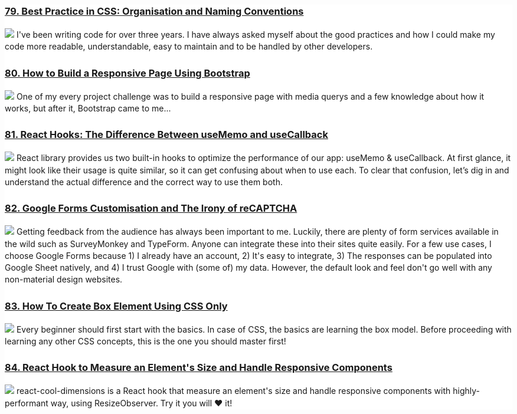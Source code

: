 
### [79. Best Practice in CSS: Organisation and Naming Conventions](https://hackernoon.com/best-practice-in-css-organisation-and-naming-conventions-4d103ujy)
![](https://firebasestorage.googleapis.com/v0/b/hackernoon-app.appspot.com/o/images%2FhfSgQwxB6xYCYEG3BOWouytkBTJ3-hg8t3twj.webp?alt=media&token=0f1ea01e-27e9-4450-b7cb-be4a803db561)
I've been writing code for over three years. I have always asked myself about the good practices and how I could make my code more readable, understandable, easy to maintain and to be handled by other developers.

### [80. How to Build a Responsive Page Using Bootstrap](https://hackernoon.com/how-to-build-a-responsive-page-using-bootstrap-cw173tv3)
![](https://firebasestorage.googleapis.com/v0/b/hackernoon-app.appspot.com/o/images%2FX0UP5eoRqOMMmj2BaUgK3xjSfl32-y373u4w.jpeg?alt=media&token=9f8ed502-1bf9-46b3-b916-c5dbb286f568)
One of my every project challenge was to build a responsive page with media querys and a few knowledge about how it works, but after it, Bootstrap came to me...

### [81. React Hooks: The Difference Between useMemo and useCallback](https://hackernoon.com/react-hooks-the-difference-between-usememo-and-usecallback-5no3t0x)
![](https://firebasestorage.googleapis.com/v0/b/hackernoon-app.appspot.com/o/images%2FJzHuBnIPz7Z7biKI1IDfHxwifg63-57m3x6s.jpeg?alt=media&token=23ed49b8-072a-48c7-95da-dc6f92a7c3fd)
React library provides us two built-in hooks to optimize the performance of our app: useMemo & useCallback. At first glance, it might look like their usage is quite similar, so it can get confusing about when to use each. To clear that confusion, let’s dig in and understand the actual difference and the correct way to use them both.

### [82. Google Forms Customisation and The Irony of reCAPTCHA](https://hackernoon.com/google-forms-customisation-and-the-irony-of-recaptcha-ci143uqu)
![](https://firebasestorage.googleapis.com/v0/b/hackernoon-app.appspot.com/o/images%2FbZKJKTyvaqUNUHd11JlPgPsyqiC3-6uz3wf6.webp?alt=media&token=a3793f81-2a06-423d-a07e-2d310f1d81a3)
Getting feedback from the audience has always been important to me. Luckily, there are plenty of form services available in the wild such as SurveyMonkey and TypeForm. Anyone can integrate these into their sites quite easily. For a few use cases, I choose Google Forms because 1) I already have an account, 2) It's easy to integrate, 3) The responses can be populated into Google Sheet natively, and 4) I trust Google with (some of) my data. However, the default look and feel don't go well with any non-material design websites.

### [83. How To Create Box Element Using CSS Only](https://hackernoon.com/how-to-create-box-element-using-css-only-7mut3ytc)
![](https://cdn.hackernoon.com/images/gm1i43778.jpg)
Every beginner should first start with the basics. In case of CSS, the basics are learning the box model. Before proceeding with learning any other CSS concepts, this is the one you should master first!

### [84. React Hook to Measure an Element's Size and Handle Responsive Components](https://hackernoon.com/react-hook-to-measure-an-elements-size-and-handle-responsive-components-ge3l3vj9)
![](https://images.unsplash.com/photo-1531171673193-06ab3c43e4a5?ixlib=rb-1.2.1&q=80&fm=jpg&crop=entropy&cs=tinysrgb&w=1080&fit=max&ixid=eyJhcHBfaWQiOjEwMDk2Mn0)
react-cool-dimensions is a React hook that measure an element's size and handle responsive components with highly-performant way, using ResizeObserver. Try it you will ❤️ it!
